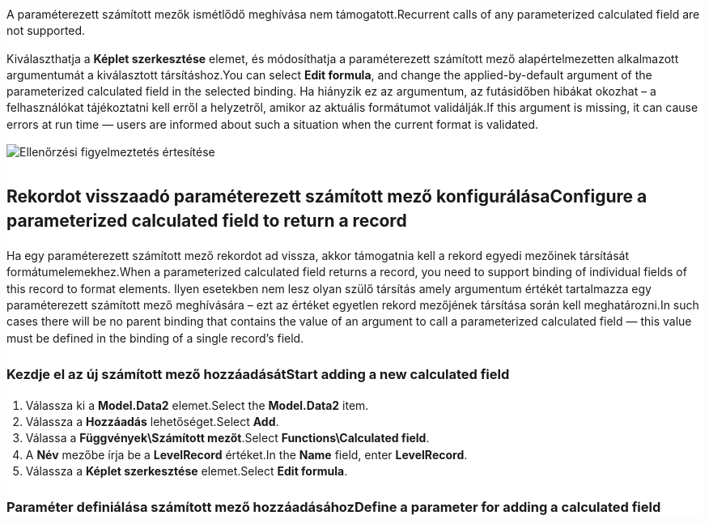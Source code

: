 <span data-ttu-id="e47f1-245">A paraméterezett számított mezők ismétlődő meghívása nem támogatott.</span><span class="sxs-lookup"><span data-stu-id="e47f1-245">Recurrent calls of any parameterized calculated field are not supported.</span></span>

<span data-ttu-id="e47f1-246">Kiválaszthatja a **Képlet szerkesztése** elemet, és módosíthatja a paraméterezett számított mező alapértelmezetten alkalmazott argumentumát a kiválasztott társításhoz.</span><span class="sxs-lookup"><span data-stu-id="e47f1-246">You can select **Edit formula**, and change the applied-by-default argument of the parameterized calculated field in the selected binding.</span></span> <span data-ttu-id="e47f1-247">Ha hiányzik ez az argumentum, az futásidőben hibákat okozhat – a felhasználókat tájékoztatni kell erről a helyzetről, amikor az aktuális formátumot validálják.</span><span class="sxs-lookup"><span data-stu-id="e47f1-247">If this argument is missing, it can cause errors at run time — users are informed about such a situation when the current format is validated.</span></span>

![Ellenőrzési figyelmeztetés értesítése](media/er-calculated-field-type-10.png)

## <a name="configure-a-parameterized-calculated-field-to-return-a-record"></a><span data-ttu-id="e47f1-249">Rekordot visszaadó paraméterezett számított mező konfigurálása</span><span class="sxs-lookup"><span data-stu-id="e47f1-249">Configure a parameterized calculated field to return a record</span></span>
<span data-ttu-id="e47f1-250">Ha egy paraméterezett számított mező rekordot ad vissza, akkor támogatnia kell a rekord egyedi mezőinek társítását formátumelemekhez.</span><span class="sxs-lookup"><span data-stu-id="e47f1-250">When a parameterized calculated field returns a record, you need to support binding of individual fields of this record to format elements.</span></span> <span data-ttu-id="e47f1-251">Ilyen esetekben nem lesz olyan szülő társítás amely argumentum értékét tartalmazza egy paraméterezett számított mező meghívására – ezt az értéket egyetlen rekord mezőjének társítása során kell meghatározni.</span><span class="sxs-lookup"><span data-stu-id="e47f1-251">In such cases there will be no parent binding that contains the value of an argument to call a parameterized calculated field — this value must be defined in the binding of a single record’s field.</span></span>

### <a name="start-adding-a-new-calculated-field"></a><span data-ttu-id="e47f1-252">Kezdje el az új számított mező hozzáadását</span><span class="sxs-lookup"><span data-stu-id="e47f1-252">Start adding a new calculated field</span></span>

1. <span data-ttu-id="e47f1-253">Válassza ki a **Model.Data2** elemet.</span><span class="sxs-lookup"><span data-stu-id="e47f1-253">Select the **Model.Data2** item.</span></span>
2. <span data-ttu-id="e47f1-254">Válassza a **Hozzáadás** lehetőséget.</span><span class="sxs-lookup"><span data-stu-id="e47f1-254">Select **Add**.</span></span>
3. <span data-ttu-id="e47f1-255">Válassa a **Függvények\\Számított mezőt**.</span><span class="sxs-lookup"><span data-stu-id="e47f1-255">Select **Functions\\Calculated field**.</span></span>
4. <span data-ttu-id="e47f1-256">A **Név** mezőbe írja be a **LevelRecord** értéket.</span><span class="sxs-lookup"><span data-stu-id="e47f1-256">In the **Name** field, enter **LevelRecord**.</span></span>
5. <span data-ttu-id="e47f1-257">Válassza a **Képlet szerkesztése** elemet.</span><span class="sxs-lookup"><span data-stu-id="e47f1-257">Select **Edit formula**.</span></span>

### <a name="define-a-parameter-for-adding-a-calculated-field"></a><span data-ttu-id="e47f1-258">Paraméter definiálása számított mező hozzáadásához</span><span class="sxs-lookup"><span data-stu-id="e47f1-258">Define a parameter for adding a calculated field</span></span>
